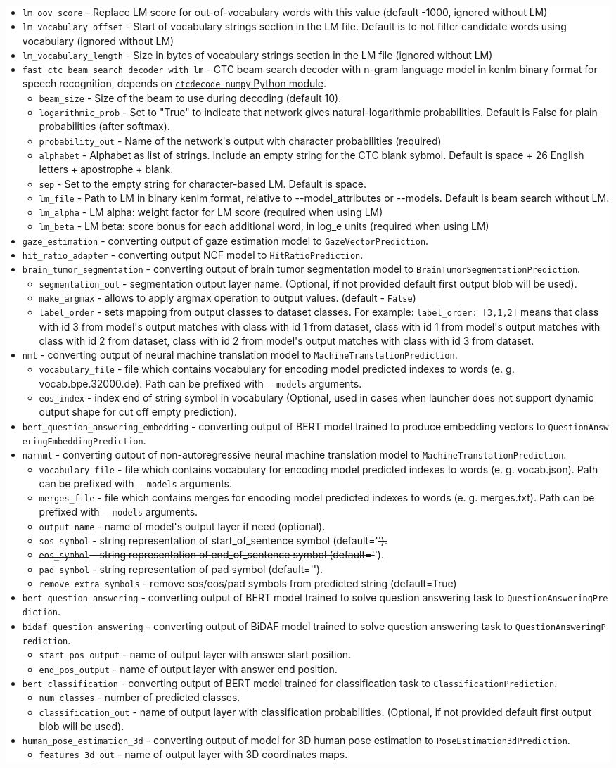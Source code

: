   * `lm_oov_score` - Replace LM score for out-of-vocabulary words with this value (default -1000, ignored without LM)
  * `lm_vocabulary_offset` - Start of vocabulary strings section in the LM file.  Default is to not filter candidate words using vocabulary (ignored without LM)
  * `lm_vocabulary_length` - Size in bytes of vocabulary strings section in the LM file (ignored without LM)
* `fast_ctc_beam_search_decoder_with_lm` - CTC beam search decoder with n-gram language model in kenlm binary format for speech recognition, depends on [`ctcdecode_numpy` Python module](../../../../demos/python_demos/speech_recognition_demo/ctcdecode-numpy/README.md).
  * `beam_size` - Size of the beam to use during decoding (default 10).
  * `logarithmic_prob` - Set to "True" to indicate that network gives natural-logarithmic probabilities. Default is False for plain probabilities (after softmax).
  * `probability_out` - Name of the network's output with character probabilities (required)
  * `alphabet` - Alphabet as list of strings. Include an empty string for the CTC blank sybmol. Default is space + 26 English letters + apostrophe + blank.
  * `sep` - Set to the empty string for character-based LM. Default is space.
  * `lm_file` - Path to LM in binary kenlm format, relative to --model_attributes or --models.  Default is beam search without LM.
  * `lm_alpha` - LM alpha: weight factor for LM score (required when using LM)
  * `lm_beta` - LM beta: score bonus for each additional word, in log_e units (required when using LM)
* `gaze_estimation` - converting output of gaze estimation model to `GazeVectorPrediction`.
* `hit_ratio_adapter` - converting output NCF model to `HitRatioPrediction`.
* `brain_tumor_segmentation` - converting output of brain tumor segmentation model to `BrainTumorSegmentationPrediction`.
  * `segmentation_out` - segmentation output layer name. (Optional, if not provided default first output blob will be used).
  * `make_argmax`  - allows to apply argmax operation to output values. (default - `False`)
  * `label_order` - sets mapping from output classes to dataset classes. For example: `label_order: [3,1,2]` means that class with id 3 from model's output matches with class with id 1 from dataset,  class with id 1 from model's output matches with class with id 2 from dataset, class with id 2 from model's output matches with class with id 3 from dataset.
* `nmt` - converting output of neural machine translation model to `MachineTranslationPrediction`.
  * `vocabulary_file` - file which contains vocabulary for encoding model predicted indexes to words (e. g. vocab.bpe.32000.de). Path can be prefixed with `--models` arguments.
  * `eos_index` - index end of string symbol in vocabulary (Optional, used in cases when launcher does not support dynamic output shape for cut off empty prediction).
* `bert_question_answering_embedding` - converting output of BERT model trained to produce embedding vectors to `QuestionAnsweringEmbeddingPrediction`.
* `narnmt` - converting output of non-autoregressive neural machine translation model to `MachineTranslationPrediction`.
  * `vocabulary_file` - file which contains vocabulary for encoding model predicted indexes to words (e. g. vocab.json). Path can be prefixed with `--models` arguments.
  * `merges_file` - file which contains merges for encoding model predicted indexes to words (e. g. merges.txt). Path can be prefixed with `--models` arguments.
  * `output_name` - name of model's output layer if need (optional).
  * `sos_symbol` - string representation of start_of_sentence symbol (default='<s>').
  * `eos_symbol` - string representation of end_of_sentence symbol (default='</s>').
  * `pad_symbol` - string representation of pad symbol (default='<pad>').
  * `remove_extra_symbols` - remove sos/eos/pad symbols from predicted string (default=True)
* `bert_question_answering` - converting output of BERT model trained to solve question answering task to `QuestionAnsweringPrediction`.
* `bidaf_question_answering` - converting output of BiDAF model trained to solve question answering task to `QuestionAnsweringPrediction`.
  * `start_pos_output` - name of output layer with answer start position.
  * `end_pos_output` - name of output layer with answer end position.
* `bert_classification` - converting output of BERT model trained for classification task to `ClassificationPrediction`.
  * `num_classes` - number of predicted classes.
  * `classification_out` - name of output layer with classification probabilities. (Optional, if not provided default first output blob will be used).
* `human_pose_estimation_3d` - converting output of model for 3D human pose estimation to `PoseEstimation3dPrediction`.
  * `features_3d_out` - name of output layer with 3D coordinates maps.